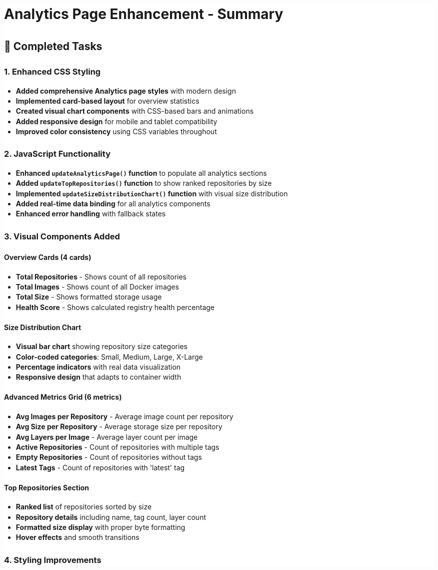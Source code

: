 # Analytics Page Enhancement - Summary

## 🎯 Completed Tasks

### 1. Enhanced CSS Styling
- **Added comprehensive Analytics page styles** with modern design
- **Implemented card-based layout** for overview statistics
- **Created visual chart components** with CSS-based bars and animations
- **Added responsive design** for mobile and tablet compatibility
- **Improved color consistency** using CSS variables throughout

### 2. JavaScript Functionality
- **Enhanced `updateAnalyticsPage()` function** to populate all analytics sections
- **Added `updateTopRepositories()` function** to show ranked repositories by size
- **Implemented `updateSizeDistributionChart()` function** with visual size distribution
- **Added real-time data binding** for all analytics components
- **Enhanced error handling** with fallback states

### 3. Visual Components Added

#### Overview Cards (4 cards)
- **Total Repositories** - Shows count of all repositories
- **Total Images** - Shows count of all Docker images
- **Total Size** - Shows formatted storage usage
- **Health Score** - Shows calculated registry health percentage

#### Size Distribution Chart
- **Visual bar chart** showing repository size categories
- **Color-coded categories**: Small, Medium, Large, X-Large
- **Percentage indicators** with real data visualization
- **Responsive design** that adapts to container width

#### Advanced Metrics Grid (6 metrics)
- **Avg Images per Repository** - Average image count per repository
- **Avg Size per Repository** - Average storage size per repository  
- **Avg Layers per Image** - Average layer count per image
- **Active Repositories** - Count of repositories with multiple tags
- **Empty Repositories** - Count of repositories without tags
- **Latest Tags** - Count of repositories with 'latest' tag

#### Top Repositories Section
- **Ranked list** of repositories sorted by size
- **Repository details** including name, tag count, layer count
- **Formatted size display** with proper byte formatting
- **Hover effects** and smooth transitions

### 4. Styling Improvements
